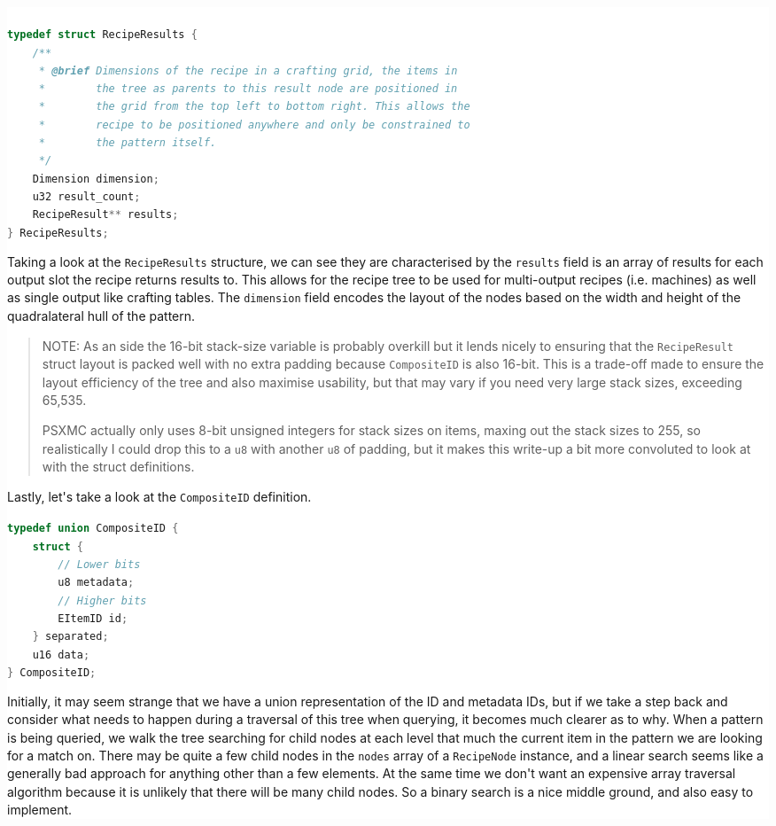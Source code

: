 ```c

typedef struct RecipeResults {
	/**
	 * @brief Dimensions of the recipe in a crafting grid, the items in
	 *        the tree as parents to this result node are positioned in
	 *        the grid from the top left to bottom right. This allows the
	 *        recipe to be positioned anywhere and only be constrained to
	 *        the pattern itself.
	 */
	Dimension dimension;
	u32 result_count;
	RecipeResult** results;
} RecipeResults;
```

Taking a look at the `RecipeResults` structure, we can see they are characterised by the `results` field is an array of results for each output slot the recipe returns results to. This allows for the recipe tree to be used for multi-output recipes (i.e. machines) as well as single output like crafting tables. The `dimension` field encodes the layout of the nodes based on the width and height of the quadralateral hull of the pattern.

> NOTE:
> As an side the 16-bit stack-size variable is probably overkill but it lends nicely to ensuring that the `RecipeResult` struct layout is packed well with no extra padding because `CompositeID` is also 16-bit. This is a trade-off made to ensure the layout efficiency of the tree and also maximise usability, but that may vary if you need very large stack sizes, exceeding 65,535.
>
> PSXMC actually only uses 8-bit unsigned integers for stack sizes on items, maxing out the stack sizes to 255, so realistically I could drop this to a `u8` with another `u8` of padding, but it makes this write-up a bit more convoluted to look at with the struct definitions.

Lastly, let's take a look at the `CompositeID` definition.

```c
typedef union CompositeID {
	struct {
		// Lower bits
		u8 metadata;
		// Higher bits
		EItemID id;
	} separated;
	u16 data;
} CompositeID;
```

Initially, it may seem strange that we have a union representation of the ID and metadata IDs, but if we take a step back and consider what needs to happen during a traversal of this tree when querying, it becomes much clearer as to why. When a pattern is being queried, we walk the tree searching for child nodes at each level that much the current item in the pattern we are looking for a match on. There may be quite a few child nodes in the `nodes` array of a `RecipeNode` instance, and a linear search seems like a generally bad approach for anything other than a few elements. At the same time we don't want an expensive array traversal algorithm because it is unlikely that there will be many child nodes. So a binary search is a nice middle ground, and also easy to implement.
